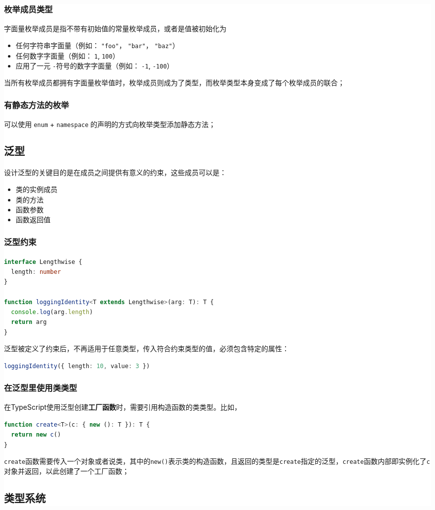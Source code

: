 ### 枚举成员类型

字面量枚举成员是指不带有初始值的常量枚举成员，或者是值被初始化为

- 任何字符串字面量（例如： `"foo"`， `"bar"`， `"baz"`）
- 任何数字字面量（例如： `1`, `100`）
- 应用了一元 `-`符号的数字字面量（例如： `-1`, `-100`）

当所有枚举成员都拥有字面量枚举值时，枚举成员则成为了类型，而枚举类型本身变成了每个枚举成员的联合；

### 有静态方法的枚举

可以使用 `enum` + `namespace` 的声明的方式向枚举类型添加静态方法；

## 泛型

设计泛型的关键目的是在成员之间提供有意义的约束，这些成员可以是：

- 类的实例成员
- 类的方法
- 函数参数
- 函数返回值

### 泛型约束

```typescript
interface Lengthwise {
  length: number
}

function loggingIdentity<T extends Lengthwise>(arg: T): T {
  console.log(arg.length)
  return arg
}
```

泛型被定义了约束后，不再适用于任意类型，传入符合约束类型的值，必须包含特定的属性：

```typescript
loggingIdentity({ length: 10, value: 3 })
```

### 在泛型里使用类类型

在TypeScript使用泛型创建**工厂函数**时，需要引用构造函数的类类型。比如，

```typescript
function create<T>(c: { new (): T }): T {
  return new c()
}
```

`create`函数需要传入一个对象或者说类，其中的`new()`表示类的构造函数，且返回的类型是`create`指定的泛型，`create`函数内部即实例化了`c`对象并返回，以此创建了一个工厂函数；

## 类型系统
